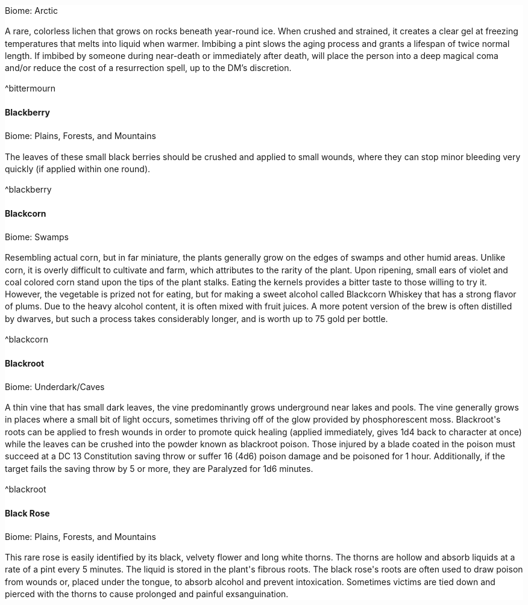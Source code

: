 Biome: Arctic

A rare, colorless lichen that grows on rocks beneath year-round ice. When crushed and strained, it creates a clear gel at freezing temperatures that melts into liquid when warmer. Imbibing a pint slows the aging process and grants a lifespan of twice normal length. If imbibed by someone during near-death or immediately after death, will place the person into a deep magical coma and/or reduce the cost of a resurrection spell, up to the DM’s discretion. 

^bittermourn

#### Blackberry

Biome: Plains, Forests, and Mountains

The leaves of these small black berries should be crushed and applied to small wounds, where they can stop minor bleeding very quickly (if applied within one round). 

^blackberry

#### Blackcorn

Biome: Swamps

Resembling actual corn, but in far miniature, the plants generally grow on the edges of swamps and other humid areas. Unlike corn, it is overly difficult to cultivate and farm, which attributes to the rarity of the plant. Upon ripening, small ears of violet and coal colored corn stand upon the tips of the plant stalks. Eating the kernels provides a bitter taste to those willing to try it. However, the vegetable is prized not for eating, but for making a sweet alcohol called Blackcorn Whiskey that has a strong flavor of plums. Due to the heavy alcohol content, it is often mixed with fruit juices. A more potent version of the brew is often distilled by dwarves, but such a process takes considerably longer, and is worth up to 75 gold per bottle. 

^blackcorn

#### Blackroot

Biome: Underdark/Caves

A thin vine that has small dark leaves, the vine predominantly grows underground near lakes and pools. The vine generally grows in places where a small bit of light occurs, sometimes thriving off of the glow provided by phosphorescent moss. Blackroot's roots can be applied to fresh wounds in order to promote quick healing (applied immediately, gives 1d4 back to character at once) while the leaves can be crushed into the powder known as blackroot poison. Those injured by a blade coated in the poison must succeed at a DC 13 Constitution saving throw or suffer 16 (4d6) poison damage and be poisoned for 1 hour. Additionally, if the target fails the saving throw by 5 or more, they are Paralyzed for 1d6 minutes. 

^blackroot

#### Black Rose

Biome: Plains, Forests, and Mountains

This rare rose is easily identified by its black, velvety flower and long white thorns. The thorns are hollow and absorb liquids at a rate of a pint every 5 minutes. The liquid is stored in the plant's fibrous roots. The black rose's roots are often used to draw poison from wounds or, placed under the tongue, to absorb alcohol and prevent intoxication. Sometimes victims are tied down and pierced with the thorns to cause prolonged and painful exsanguination. 
